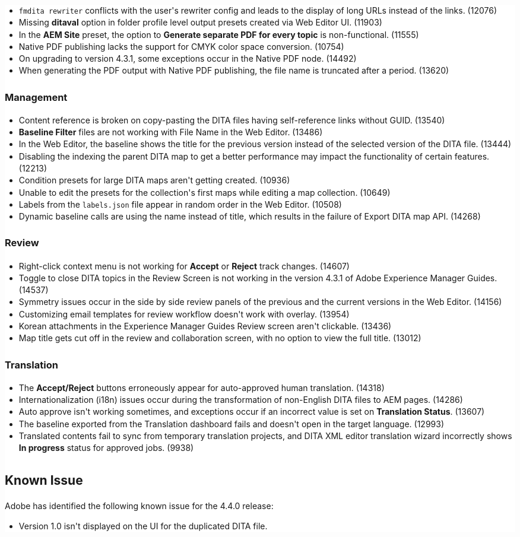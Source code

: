- `fmdita rewriter` conflicts with the user's rewriter config and leads to the display of long URLs instead of the links. (12076)
- Missing **ditaval** option in folder profile level output presets created via Web Editor UI. (11903)
- In the **AEM Site**  preset, the option to **Generate separate PDF for every topic** is non-functional. (11555)
- Native PDF publishing lacks the support for CMYK color space conversion. (10754)
- On upgrading to version 4.3.1,  some exceptions occur in the Native PDF node. (14492)
- When generating the PDF output with Native PDF publishing, the file name is truncated after a period. (13620)


### Management

- Content reference is broken on copy-pasting the DITA files having self-reference links without GUID. (13540)
- **Baseline Filter** files are not working with File Name in the Web Editor. (13486)
- In the Web Editor, the baseline shows the title for the previous version instead of the selected version of the DITA file. (13444)
- Disabling the indexing the parent DITA map to get a better performance may impact the functionality of certain features.(12213)
- Condition presets for large DITA maps aren't getting created. (10936)
- Unable to edit the presets for the collection's first maps while editing a map collection. (10649)
- Labels from the `labels.json` file appear in random order in the Web Editor. (10508)
- Dynamic baseline calls are using the name instead of title, which results in the failure of Export DITA map API. (14268)

### Review

- Right-click context menu is not working for **Accept** or **Reject** track changes. (14607)
- Toggle to close DITA topics in the Review Screen is not working in the version 4.3.1 of Adobe Experience Manager Guides. (14537)
- Symmetry issues occur in the side by side review panels of the previous and the current versions in the Web Editor. (14156)
- Customizing email templates for review workflow doesn't work with overlay. (13954)
- Korean attachments in the Experience Manager Guides Review screen aren't clickable. (13436)
- Map title gets cut off in the review and collaboration screen, with no option to view the full title. (13012)

### Translation

- The **Accept/Reject** buttons erroneously appear for auto-approved human translation. (14318)
- Internationalization (i18n) issues occur during the transformation of non-English DITA files to AEM pages. (14286)
- Auto approve isn't working sometimes, and exceptions occur if an incorrect value is set on **Translation Status**. (13607)
- The baseline exported from the Translation dashboard fails and doesn't open in the target language. (12993)
- Translated contents fail to sync from temporary translation projects, and DITA XML editor translation wizard incorrectly shows **In progress** status for approved jobs. (9938)

## Known Issue

Adobe has identified the following known issue for the 4.4.0 release:

- Version 1.0 isn't displayed on the UI for the duplicated DITA file.